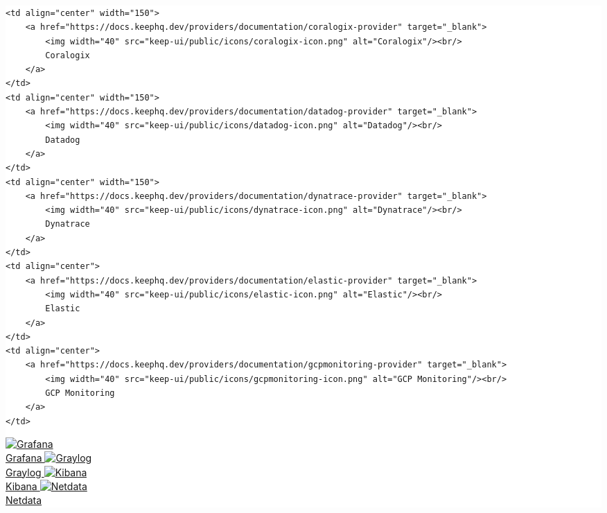     <td align="center" width="150">
        <a href="https://docs.keephq.dev/providers/documentation/coralogix-provider" target="_blank">
            <img width="40" src="keep-ui/public/icons/coralogix-icon.png" alt="Coralogix"/><br/>
            Coralogix
        </a>
    </td>
    <td align="center" width="150">
        <a href="https://docs.keephq.dev/providers/documentation/datadog-provider" target="_blank">
            <img width="40" src="keep-ui/public/icons/datadog-icon.png" alt="Datadog"/><br/>
            Datadog
        </a>
    </td>
    <td align="center" width="150">
        <a href="https://docs.keephq.dev/providers/documentation/dynatrace-provider" target="_blank">
            <img width="40" src="keep-ui/public/icons/dynatrace-icon.png" alt="Dynatrace"/><br/>
            Dynatrace
        </a>
    </td>
    <td align="center">
        <a href="https://docs.keephq.dev/providers/documentation/elastic-provider" target="_blank">
            <img width="40" src="keep-ui/public/icons/elastic-icon.png" alt="Elastic"/><br/>
            Elastic
        </a>
    </td>
    <td align="center">
        <a href="https://docs.keephq.dev/providers/documentation/gcpmonitoring-provider" target="_blank">
            <img width="40" src="keep-ui/public/icons/gcpmonitoring-icon.png" alt="GCP Monitoring"/><br/>
            GCP Monitoring
        </a>
    </td>
  </tr>
  <tr>
    <td align="center" width="150">
        <a href="https://docs.keephq.dev/providers/documentation/grafana-provider" target="_blank">
            <img width="40" src="keep-ui/public/icons/grafana-icon.png" alt="Grafana"/><br/>
            Grafana
        </a>
    </td>
    <td align="center" width="150">
        <a href="https://docs.keephq.dev/providers/documentation/graylog-provider" target="_blank">
            <img width="40" src="keep-ui/public/icons/graylog-icon.png" alt="Graylog"/><br/>
            Graylog
        </a>
    </td>
    <td align="center" width="150">
        <a href="https://docs.keephq.dev/providers/documentation/kibana-provider" target="_blank">
            <img width="40" src="keep-ui/public/icons/kibana-icon.png" alt="Kibana"/><br/>
            Kibana
        </a>
    </td>
    <td align="center" width="150">
        <a href="https://docs.keephq.dev/providers/documentation/netdata-provider" target="_blank">
            <img width="40" src="keep-ui/public/icons/netdata-icon.png" alt="Netdata"/><br/>
            Netdata
        </a>
    </td>
    <td align="center" width="150">
        <a href="https://docs.keephq.dev/providers/documentation/new-relic-provider" target="_blank">